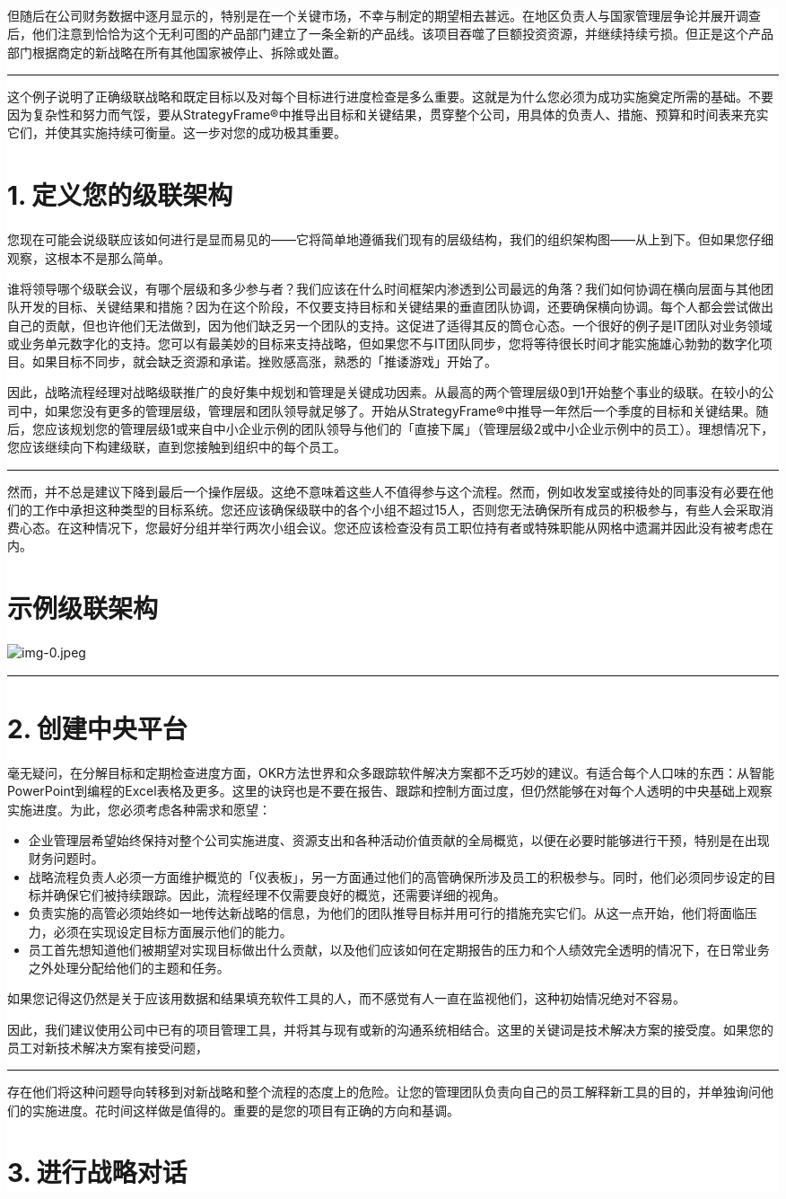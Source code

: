 但随后在公司财务数据中逐月显示的，特别是在一个关键市场，不幸与制定的期望相去甚远。在地区负责人与国家管理层争论并展开调查后，他们注意到恰恰为这个无利可图的产品部门建立了一条全新的产品线。该项目吞噬了巨额投资资源，并继续持续亏损。但正是这个产品部门根据商定的新战略在所有其他国家被停止、拆除或处置。

---


这个例子说明了正确级联战略和既定目标以及对每个目标进行进度检查是多么重要。这就是为什么您必须为成功实施奠定所需的基础。不要因为复杂性和努力而气馁，要从StrategyFrame®中推导出目标和关键结果，贯穿整个公司，用具体的负责人、措施、预算和时间表来充实它们，并使其实施持续可衡量。这一步对您的成功极其重要。

# 1. 定义您的级联架构

您现在可能会说级联应该如何进行是显而易见的——它将简单地遵循我们现有的层级结构，我们的组织架构图——从上到下。但如果您仔细观察，这根本不是那么简单。

谁将领导哪个级联会议，有哪个层级和多少参与者？我们应该在什么时间框架内渗透到公司最远的角落？我们如何协调在横向层面与其他团队开发的目标、关键结果和措施？因为在这个阶段，不仅要支持目标和关键结果的垂直团队协调，还要确保横向协调。每个人都会尝试做出自己的贡献，但也许他们无法做到，因为他们缺乏另一个团队的支持。这促进了适得其反的筒仓心态。一个很好的例子是IT团队对业务领域或业务单元数字化的支持。您可以有最美妙的目标来支持战略，但如果您不与IT团队同步，您将等待很长时间才能实施雄心勃勃的数字化项目。如果目标不同步，就会缺乏资源和承诺。挫败感高涨，熟悉的「推诿游戏」开始了。

因此，战略流程经理对战略级联推广的良好集中规划和管理是关键成功因素。从最高的两个管理层级0到1开始整个事业的级联。在较小的公司中，如果您没有更多的管理层级，管理层和团队领导就足够了。开始从StrategyFrame®中推导一年然后一个季度的目标和关键结果。随后，您应该规划您的管理层级1或来自中小企业示例的团队领导与他们的「直接下属」（管理层级2或中小企业示例中的员工）。理想情况下，您应该继续向下构建级联，直到您接触到组织中的每个员工。

---


然而，并不总是建议下降到最后一个操作层级。这绝不意味着这些人不值得参与这个流程。然而，例如收发室或接待处的同事没有必要在他们的工作中承担这种类型的目标系统。您还应该确保级联中的各个小组不超过15人，否则您无法确保所有成员的积极参与，有些人会采取消费心态。在这种情况下，您最好分组并举行两次小组会议。您还应该检查没有员工职位持有者或特殊职能从网格中遗漏并因此没有被考虑在内。

# 示例级联架构

![img-0.jpeg](img-0.jpeg)

---


# 2. 创建中央平台

毫无疑问，在分解目标和定期检查进度方面，OKR方法世界和众多跟踪软件解决方案都不乏巧妙的建议。有适合每个人口味的东西：从智能PowerPoint到编程的Excel表格及更多。这里的诀窍也是不要在报告、跟踪和控制方面过度，但仍然能够在对每个人透明的中央基础上观察实施进度。为此，您必须考虑各种需求和愿望：

- 企业管理层希望始终保持对整个公司实施进度、资源支出和各种活动价值贡献的全局概览，以便在必要时能够进行干预，特别是在出现财务问题时。
- 战略流程负责人必须一方面维护概览的「仪表板」，另一方面通过他们的高管确保所涉及员工的积极参与。同时，他们必须同步设定的目标并确保它们被持续跟踪。因此，流程经理不仅需要良好的概览，还需要详细的视角。
- 负责实施的高管必须始终如一地传达新战略的信息，为他们的团队推导目标并用可行的措施充实它们。从这一点开始，他们将面临压力，必须在实现设定目标方面展示他们的能力。
- 员工首先想知道他们被期望对实现目标做出什么贡献，以及他们应该如何在定期报告的压力和个人绩效完全透明的情况下，在日常业务之外处理分配给他们的主题和任务。

如果您记得这仍然是关于应该用数据和结果填充软件工具的人，而不感觉有人一直在监视他们，这种初始情况绝对不容易。

因此，我们建议使用公司中已有的项目管理工具，并将其与现有或新的沟通系统相结合。这里的关键词是技术解决方案的接受度。如果您的员工对新技术解决方案有接受问题，

---


存在他们将这种问题导向转移到对新战略和整个流程的态度上的危险。让您的管理团队负责向自己的员工解释新工具的目的，并单独询问他们的实施进度。花时间这样做是值得的。重要的是您的项目有正确的方向和基调。

# 3. 进行战略对话